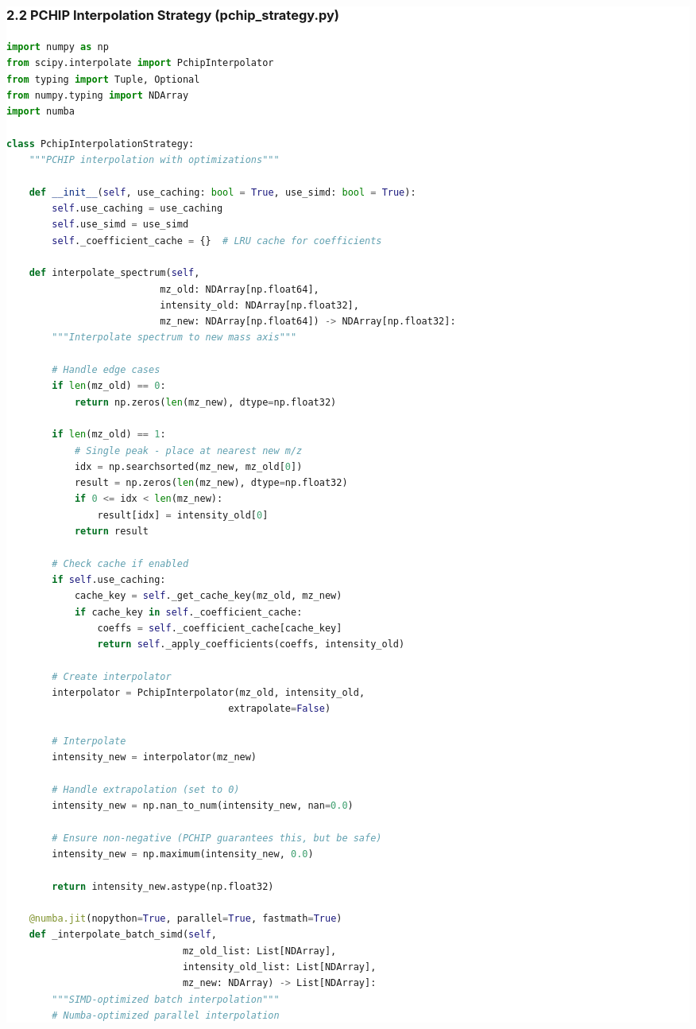 ### 2.2 PCHIP Interpolation Strategy (pchip_strategy.py)
```python
import numpy as np
from scipy.interpolate import PchipInterpolator
from typing import Tuple, Optional
from numpy.typing import NDArray
import numba

class PchipInterpolationStrategy:
    """PCHIP interpolation with optimizations"""
    
    def __init__(self, use_caching: bool = True, use_simd: bool = True):
        self.use_caching = use_caching
        self.use_simd = use_simd
        self._coefficient_cache = {}  # LRU cache for coefficients
        
    def interpolate_spectrum(self, 
                           mz_old: NDArray[np.float64],
                           intensity_old: NDArray[np.float32],
                           mz_new: NDArray[np.float64]) -> NDArray[np.float32]:
        """Interpolate spectrum to new mass axis"""
        
        # Handle edge cases
        if len(mz_old) == 0:
            return np.zeros(len(mz_new), dtype=np.float32)
            
        if len(mz_old) == 1:
            # Single peak - place at nearest new m/z
            idx = np.searchsorted(mz_new, mz_old[0])
            result = np.zeros(len(mz_new), dtype=np.float32)
            if 0 <= idx < len(mz_new):
                result[idx] = intensity_old[0]
            return result
            
        # Check cache if enabled
        if self.use_caching:
            cache_key = self._get_cache_key(mz_old, mz_new)
            if cache_key in self._coefficient_cache:
                coeffs = self._coefficient_cache[cache_key]
                return self._apply_coefficients(coeffs, intensity_old)
                
        # Create interpolator
        interpolator = PchipInterpolator(mz_old, intensity_old, 
                                       extrapolate=False)
        
        # Interpolate
        intensity_new = interpolator(mz_new)
        
        # Handle extrapolation (set to 0)
        intensity_new = np.nan_to_num(intensity_new, nan=0.0)
        
        # Ensure non-negative (PCHIP guarantees this, but be safe)
        intensity_new = np.maximum(intensity_new, 0.0)
        
        return intensity_new.astype(np.float32)
        
    @numba.jit(nopython=True, parallel=True, fastmath=True)
    def _interpolate_batch_simd(self, 
                               mz_old_list: List[NDArray],
                               intensity_old_list: List[NDArray],
                               mz_new: NDArray) -> List[NDArray]:
        """SIMD-optimized batch interpolation"""
        # Numba-optimized parallel interpolation
```